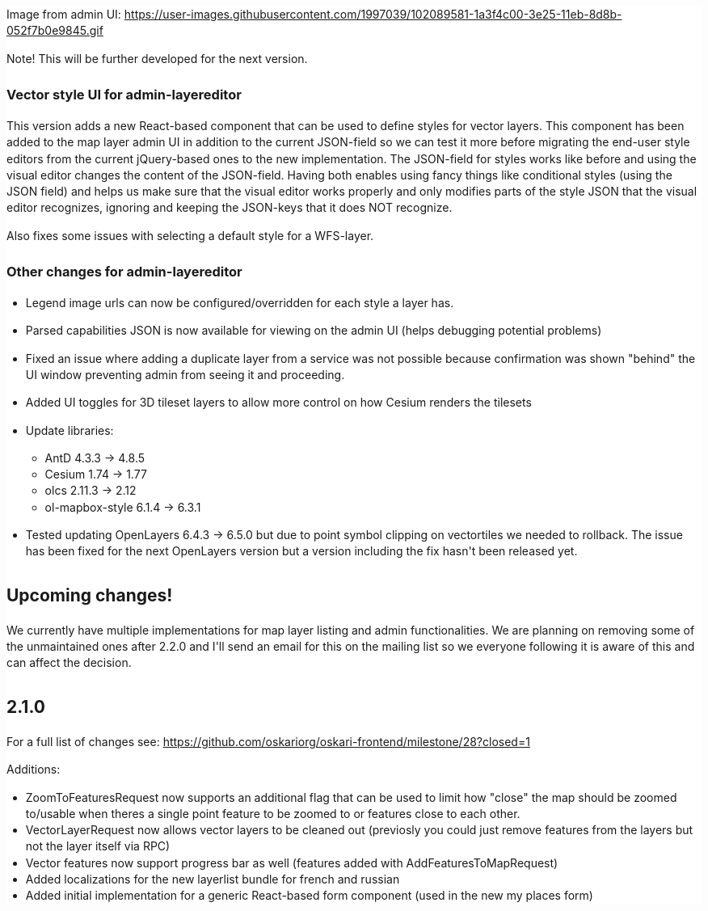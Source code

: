 Image from admin UI: https://user-images.githubusercontent.com/1997039/102089581-1a3f4c00-3e25-11eb-8d8b-052f7b0e9845.gif

Note! This will be further developed for the next version.

### Vector style UI for admin-layereditor

This version adds a new React-based component that can be used to define styles for vector layers. This component has been added to the map layer admin UI in addition to the current JSON-field so we can test it more before migrating the end-user style editors from the current jQuery-based ones to the new implementation. The JSON-field for styles works like before and using the visual editor changes the content of the JSON-field. Having both enables using fancy things like conditional styles (using the JSON field) and helps us make sure that the visual editor works properly and only modifies parts of the style JSON that the visual editor recognizes, ignoring and keeping the JSON-keys that it does NOT recognize.

Also fixes some issues with selecting a default style for a WFS-layer.

### Other changes for admin-layereditor

- Legend image urls can now be configured/overridden for each style a layer has.
- Parsed capabilities JSON is now available for viewing on the admin UI (helps debugging potential problems)
- Fixed an issue where adding a duplicate layer from a service was not possible because confirmation was shown "behind" the UI window preventing admin from seeing it and proceeding.
- Added UI toggles for 3D tileset layers to allow more control on how Cesium renders the tilesets

- Update libraries:
  - AntD 4.3.3 -> 4.8.5
  - Cesium 1.74 -> 1.77
  - olcs 2.11.3 -> 2.12
  - ol-mapbox-style 6.1.4 -> 6.3.1
- Tested updating OpenLayers 6.4.3 -> 6.5.0 but due to point symbol clipping on vectortiles we needed to rollback. The issue has been fixed for the next OpenLayers version but a version including the fix hasn't been released yet.

## Upcoming changes!

We currently have multiple implementations for map layer listing and admin functionalities. We are planning on removing some of the unmaintained ones after 2.2.0 and I'll send an email for this on the mailing list so we everyone following it is aware of this and can affect the decision.

## 2.1.0

For a full list of changes see:
https://github.com/oskariorg/oskari-frontend/milestone/28?closed=1

Additions:
- ZoomToFeaturesRequest now supports an additional flag that can be used to limit how "close" the map should be zoomed to/usable when theres a single point feature to be zoomed to or features close to each other.
- VectorLayerRequest now allows vector layers to be cleaned out (previosly you could just remove features from the layers but not the layer itself via RPC)
- Vector features now support progress bar as well (features added with AddFeaturesToMapRequest)
- Added localizations for the new layerlist bundle for french and russian
- Added initial implementation for a generic React-based form component (used in the new my places form)
